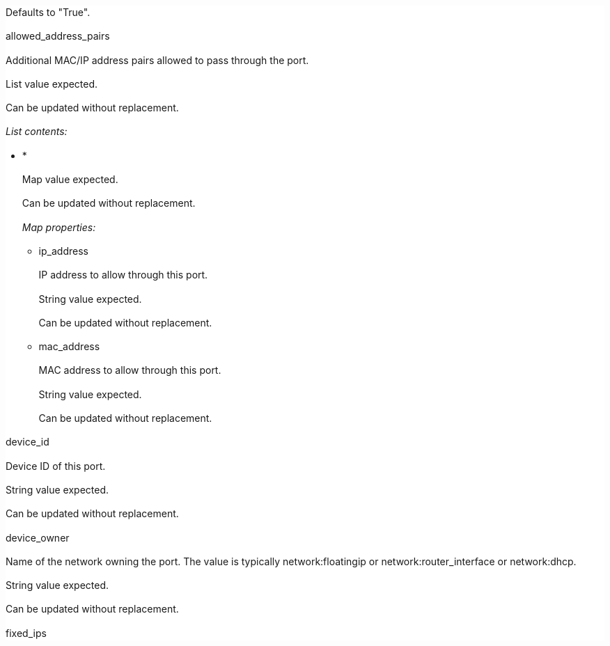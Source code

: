 <p id="p25969537"><a name="p25969537"></a><a name="p25969537"></a>Defaults to "True".</p>
</td>
</tr>
<tr id="row8603543182613"><td class="cellrowborder" valign="top" width="28.999999999999996%" headers="mcps1.1.3.1.1 "><p id="p3185710203413"><a name="p3185710203413"></a><a name="p3185710203413"></a>allowed_address_pairs</p>
</td>
<td class="cellrowborder" valign="top" width="71%" headers="mcps1.1.3.1.2 "><p id="p23157763"><a name="p23157763"></a><a name="p23157763"></a>Additional MAC/IP address pairs allowed to pass through the port.</p>
<p id="p7093282"><a name="p7093282"></a><a name="p7093282"></a>List value expected.</p>
<p id="p63839538"><a name="p63839538"></a><a name="p63839538"></a>Can be updated without replacement.</p>
<p id="p37684933"><a name="p37684933"></a><a name="p37684933"></a><em id="i15271547"><a name="i15271547"></a><a name="i15271547"></a>List contents:</em></p>
<a name="ul32580770"></a><a name="ul32580770"></a><ul id="ul32580770"><li>*<p id="p21796703"><a name="p21796703"></a><a name="p21796703"></a>Map value expected.</p>
<p id="p61952601"><a name="p61952601"></a><a name="p61952601"></a>Can be updated without replacement.</p>
<p id="p98584218354"><a name="p98584218354"></a><a name="p98584218354"></a><em id="i48832851"><a name="i48832851"></a><a name="i48832851"></a>Map properties:</em></p>
<a name="ul20901159153510"></a><a name="ul20901159153510"></a><ul id="ul20901159153510"><li>ip_address<p id="p090820258353"><a name="p090820258353"></a><a name="p090820258353"></a>IP address to allow through this port.</p>
<p id="p1990962563510"><a name="p1990962563510"></a><a name="p1990962563510"></a>String value expected.</p>
<p id="p209093254355"><a name="p209093254355"></a><a name="p209093254355"></a>Can be updated without replacement.</p>
</li><li>mac_address<p id="p11082921"><a name="p11082921"></a><a name="p11082921"></a>MAC address to allow through this port.</p>
<p id="p32637431"><a name="p32637431"></a><a name="p32637431"></a>String value expected.</p>
<p id="p14986633173513"><a name="p14986633173513"></a><a name="p14986633173513"></a>Can be updated without replacement.</p>
</li></ul>
</li></ul>
</td>
</tr>
<tr id="row960313435266"><td class="cellrowborder" valign="top" width="28.999999999999996%" headers="mcps1.1.3.1.1 "><p id="p11185111012345"><a name="p11185111012345"></a><a name="p11185111012345"></a>device_id</p>
</td>
<td class="cellrowborder" valign="top" width="71%" headers="mcps1.1.3.1.2 "><p id="p36149492"><a name="p36149492"></a><a name="p36149492"></a>Device ID of this port.</p>
<p id="p56909976"><a name="p56909976"></a><a name="p56909976"></a>String value expected.</p>
<p id="p42427740"><a name="p42427740"></a><a name="p42427740"></a>Can be updated without replacement.</p>
</td>
</tr>
<tr id="row360344342614"><td class="cellrowborder" valign="top" width="28.999999999999996%" headers="mcps1.1.3.1.1 "><p id="p218521033415"><a name="p218521033415"></a><a name="p218521033415"></a>device_owner</p>
</td>
<td class="cellrowborder" valign="top" width="71%" headers="mcps1.1.3.1.2 "><p id="p14094929"><a name="p14094929"></a><a name="p14094929"></a>Name of the network owning the port. The value is typically network:floatingip or network:router_interface or network:dhcp.</p>
<p id="p59745499"><a name="p59745499"></a><a name="p59745499"></a>String value expected.</p>
<p id="p838586"><a name="p838586"></a><a name="p838586"></a>Can be updated without replacement.</p>
</td>
</tr>
<tr id="row66031243152610"><td class="cellrowborder" valign="top" width="28.999999999999996%" headers="mcps1.1.3.1.1 "><p id="p1185101015349"><a name="p1185101015349"></a><a name="p1185101015349"></a>fixed_ips</p>
</td>